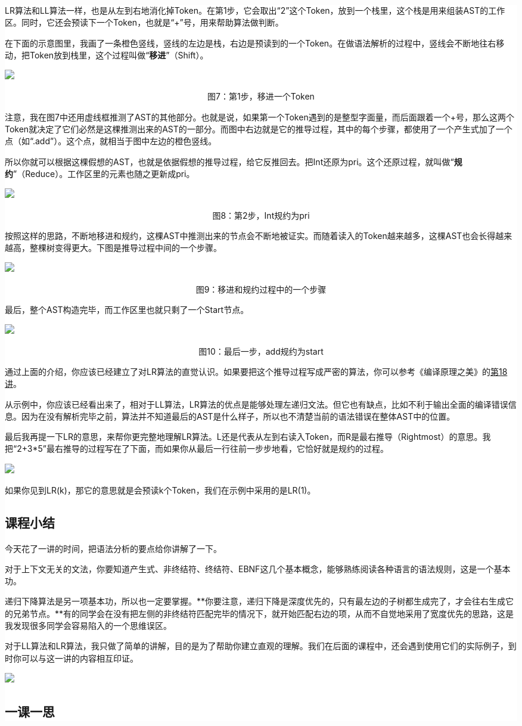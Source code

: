 LR算法和LL算法一样，也是从左到右地消化掉Token。在第1步，它会取出“2”这个Token，放到一个栈里，这个栈是用来组装AST的工作区。同时，它还会预读下一个Token，也就是“+”号，用来帮助算法做判断。

在下面的示意图里，我画了一条橙色竖线，竖线的左边是栈，右边是预读到的一个Token。在做语法解析的过程中，竖线会不断地往右移动，把Token放到栈里，这个过程叫做“**移进**”（Shift）。

![](<https://static001.geekbang.org/resource/image/6c/97/6c6ecc3391053afdbff110a4ada60d97.jpg?wh=2284*1487>)

<center><span class="reference">图7：第1步，移进一个Token</span></center>

注意，我在图7中还用虚线框推测了AST的其他部分。也就是说，如果第一个Token遇到的是整型字面量，而后面跟着一个+号，那么这两个Token就决定了它们必然是这棵推测出来的AST的一部分。而图中右边就是它的推导过程，其中的每个步骤，都使用了一个产生式加了一个点（如“.add”）。这个点，就相当于图中左边的橙色竖线。

所以你就可以根据这棵假想的AST，也就是依据假想的推导过程，给它反推回去。把Int还原为pri。这个还原过程，就叫做“**规约**”（Reduce）。工作区里的元素也随之更新成pri。

![](<https://static001.geekbang.org/resource/image/a1/81/a1189673c2bc6964b43f32b7db2aa781.jpg?wh=2284*1216>)

<center><span class="reference">图8：第2步，Int规约为pri</span></center>

按照这样的思路，不断地移进和规约，这棵AST中推测出来的节点会不断地被证实。而随着读入的Token越来越多，这棵AST也会长得越来越高，整棵树变得更大。下图是推导过程中间的一个步骤。

![](<https://static001.geekbang.org/resource/image/41/82/412af5303189b7c80b0de5960cf85982.jpg?wh=2284*1487>)

<center><span class="reference">图9：移进和规约过程中的一个步骤</span></center>

最后，整个AST构造完毕，而工作区里也就只剩了一个Start节点。

![](<https://static001.geekbang.org/resource/image/5a/b7/5ae146b8f2b622741daff8ca97f995b7.jpg?wh=2284*1480>)

<center><span class="reference">图10：最后一步，add规约为start</span></center>

通过上面的介绍，你应该已经建立了对LR算法的直觉认识。如果要把这个推导过程写成严密的算法，你可以参考《编译原理之美》的[第18讲](<https://time.geekbang.org/column/article/139628>)。

从示例中，你应该已经看出来了，相对于LL算法，LR算法的优点是能够处理左递归文法。但它也有缺点，比如不利于输出全面的编译错误信息。因为在没有解析完毕之前，算法并不知道最后的AST是什么样子，所以也不清楚当前的语法错误在整体AST中的位置。

最后我再提一下LR的意思，来帮你更完整地理解LR算法。L还是代表从左到右读入Token，而R是最右推导（Rightmost）的意思。我把“2+3\*5”最右推导的过程写在了下面，而如果你从最后一行往前一步步地看，它恰好就是规约的过程。

![](<https://static001.geekbang.org/resource/image/ec/6f/ec26627ee1ca27094227c53a42d7476f.jpg?wh=2284*1080>)

如果你见到LR(k)，那它的意思就是会预读k个Token，我们在示例中采用的是LR(1)。

## 课程小结

今天花了一讲的时间，把语法分析的要点给你讲解了一下。

对于上下文无关的文法，你要知道产生式、非终结符、终结符、EBNF这几个基本概念，能够熟练阅读各种语言的语法规则，这是一个基本功。

递归下降算法是另一项基本功，所以也一定要掌握。**你要注意，递归下降是深度优先的，只有最左边的子树都生成完了，才会往右生成它的兄弟节点。**有的同学会在没有把左侧的非终结符匹配完毕的情况下，就开始匹配右边的项，从而不自觉地采用了宽度优先的思路，这是我发现很多同学会容易陷入的一个思维误区。

对于LL算法和LR算法，我只做了简单的讲解，目的是为了帮助你建立直观的理解。我们在后面的课程中，还会遇到使用它们的实际例子，到时你可以与这一讲的内容相互印证。

![](<https://static001.geekbang.org/resource/image/24/18/249343a116119f7d9e1e1e803d6c5318.jpg?wh=2284*2849>)

## 一课一思
